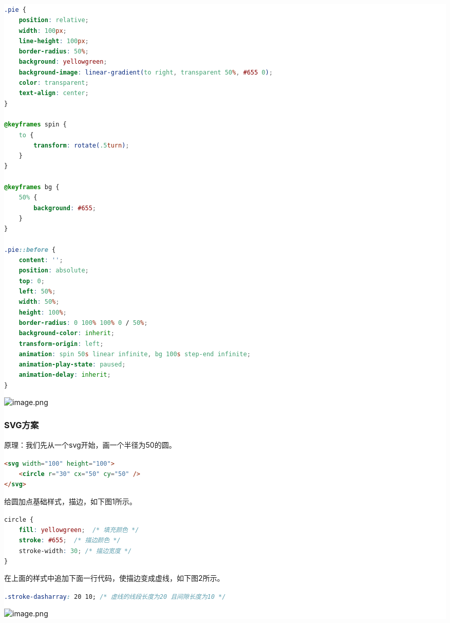 ```css
.pie {
    position: relative;
    width: 100px;
    line-height: 100px;
    border-radius: 50%;
    background: yellowgreen;
    background-image: linear-gradient(to right, transparent 50%, #655 0);
    color: transparent;
    text-align: center;
}

@keyframes spin {
    to {
        transform: rotate(.5turn);
    }
}

@keyframes bg {
    50% {
        background: #655;
    }
}

.pie::before {
    content: '';
    position: absolute;
    top: 0;
    left: 50%;
    width: 50%;
    height: 100%;
    border-radius: 0 100% 100% 0 / 50%;
    background-color: inherit;
    transform-origin: left;
    animation: spin 50s linear infinite, bg 100s step-end infinite;
    animation-play-state: paused;
    animation-delay: inherit;
}
```

![image.png](https://p1-juejin.byteimg.com/tos-cn-i-k3u1fbpfcp/71ba212cef384b8faeea9d857fb33da1~tplv-k3u1fbpfcp-watermark.image)
### SVG方案
原理：我们先从一个svg开始，画一个半径为50的圆。
```html
<svg width="100" height="100">
    <circle r="30" cx="50" cy="50" />
</svg>
```
给圆加点基础样式，描边，如下图1所示。
```css
circle {
    fill: yellowgreen;  /* 填充颜色 */
    stroke: #655;  /* 描边颜色 */
    stroke-width: 30; /* 描边宽度 */
}
```
在上面的样式中追加下面一行代码，使描边变成虚线，如下图2所示。
```css
.stroke-dasharray: 20 10; /* 虚线的线段长度为20 且间隙长度为10 */
```
![image.png](https://p3-juejin.byteimg.com/tos-cn-i-k3u1fbpfcp/9e25be07107542f1b2c31751b4120bde~tplv-k3u1fbpfcp-watermark.image)
